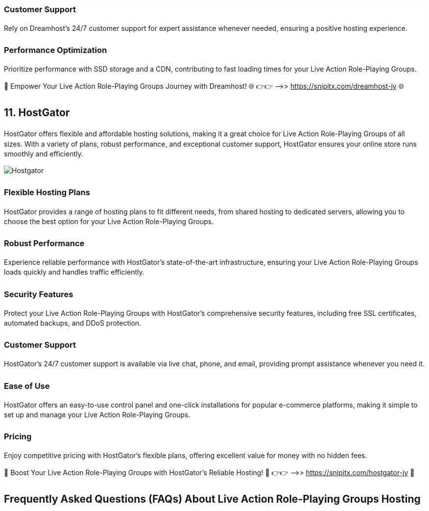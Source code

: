 ### Customer Support
Rely on Dreamhost’s 24/7 customer support for expert assistance whenever needed, ensuring a positive hosting experience.

### Performance Optimization
Prioritize performance with SSD storage and a CDN, contributing to fast loading times for your Live Action Role-Playing Groups.

🚀 Empower Your Live Action Role-Playing Groups Journey with Dreamhost! 🌐
👉👉 -->> https://snipitx.com/dreamhost-jy 🌐

## 11. HostGator

HostGator offers flexible and affordable hosting solutions, making it a great choice for Live Action Role-Playing Groups of all sizes. With a variety of plans, robust performance, and exceptional customer support, HostGator ensures your online store runs smoothly and efficiently.

![Hostgator](https://i.imgur.com/SNC0dSu.jpeg "Hostgator Hosting")

### Flexible Hosting Plans
HostGator provides a range of hosting plans to fit different needs, from shared hosting to dedicated servers, allowing you to choose the best option for your Live Action Role-Playing Groups.

### Robust Performance
Experience reliable performance with HostGator’s state-of-the-art infrastructure, ensuring your Live Action Role-Playing Groups loads quickly and handles traffic efficiently.

### Security Features
Protect your Live Action Role-Playing Groups with HostGator’s comprehensive security features, including free SSL certificates, automated backups, and DDoS protection.

### Customer Support
HostGator’s 24/7 customer support is available via live chat, phone, and email, providing prompt assistance whenever you need it.

### Ease of Use
HostGator offers an easy-to-use control panel and one-click installations for popular e-commerce platforms, making it simple to set up and manage your Live Action Role-Playing Groups.

### Pricing
Enjoy competitive pricing with HostGator’s flexible plans, offering excellent value for money with no hidden fees.

🌟 Boost Your Live Action Role-Playing Groups with HostGator’s Reliable Hosting! 🚀
👉👉 -->> https://snipitx.com/hostgator-jy 🚀

## Frequently Asked Questions (FAQs) About Live Action Role-Playing Groups Hosting
